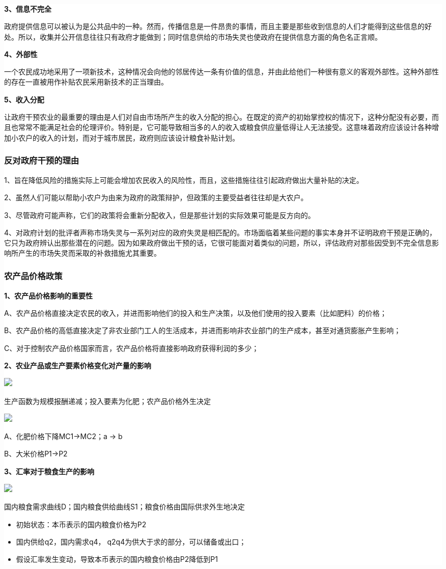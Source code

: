 **3、信息不完全**

政府提供信息可以被认为是公共品中的一种。然而，传播信息是一件昂贵的事情，而且主要是那些收到信息的人们才能得到这些信息的好处。所以，收集并公开信息往往只有政府才能做到；同时信息供给的市场失灵也使政府在提供信息方面的角色名正言顺。

**4、外部性**

一个农民成功地采用了一项新技术，这种情况会向他的邻居传达一条有价值的信息，并由此给他们一种很有意义的客观外部性。这种外部性的存在一直被用作补贴农民采用新技术的正当理由。

**5、收入分配**

让政府干预农业的最重要的理由是人们对自由市场所产生的收入分配的担心。在既定的资产的初始掌控权的情况下，这种分配没有必要，而且也常常不能满足社会的伦理评价。特别是，它可能导致相当多的人的收入或粮食供应量低得让人无法接受。这意味着政府应该设计各种增加小农户的收入的计划，而对于城市居民，政府则应该设计粮食补贴计划。

### 反对政府干预的理由

1、旨在降低风险的措施实际上可能会增加农民收入的风险性，而且，这些措施往往引起政府做出大量补贴的决定。

2、虽然人们可能以帮助小农户为由来为政府的政策辩护，但政策的主要受益者往往却是大农户。

3、尽管政府可能声称，它们的政策将会重新分配收入，但是那些计划的实际效果可能是反方向的。

4、对政府计划的批评者声称市场失灵与一系列对应的政府失灵是相匹配的。市场面临着某些问题的事实本身并不证明政府干预是正确的，它只为政府辨认出那些潜在的问题。因为如果政府做出干预的话，它很可能面对着类似的问题，所以，评估政府对那些因受到不完全信息影响所产生的市场失灵而采取的补救措施尤其重要。 

### 农产品价格政策

**1、农产品价格影响的重要性**

A、农产品价格直接决定农民的收入，并进而影响他们的投入和生产决策，以及他们使用的投入要素（比如肥料）的价格；

B、农产品价格的高低直接决定了非农业部门工人的生活成本，并进而影响非农业部门的生产成本，甚至对通货膨胀产生影响；

C、对于控制农产品价格国家而言，农产品价格将直接影响政府获得利润的多少；

**2、农业产品或生产要素价格变化对产量的影响**

![](https://im.yanshu.work/article/20191020012713862_25639.png)


生产函数为规模报酬递减；投入要素为化肥；农产品价格外生决定

![](https://im.yanshu.work/article/20191020012725622_23067.png)


A、化肥价格下降MC1→MC2；a → b

B、大米价格P1→P2

**3、汇率对于粮食生产的影响**

![](https://im.yanshu.work/article/20191020012736181_20185.png)


国内粮食需求曲线D；国内粮食供给曲线S1；粮食价格由国际供求外生地决定

* 初始状态：本币表示的国内粮食价格为P2

* 国内供给q2，国内需求q4， q2q4为供大于求的部分，可以储备或出口；

* 假设汇率发生变动，导致本币表示的国内粮食价格由P2降低到P1
